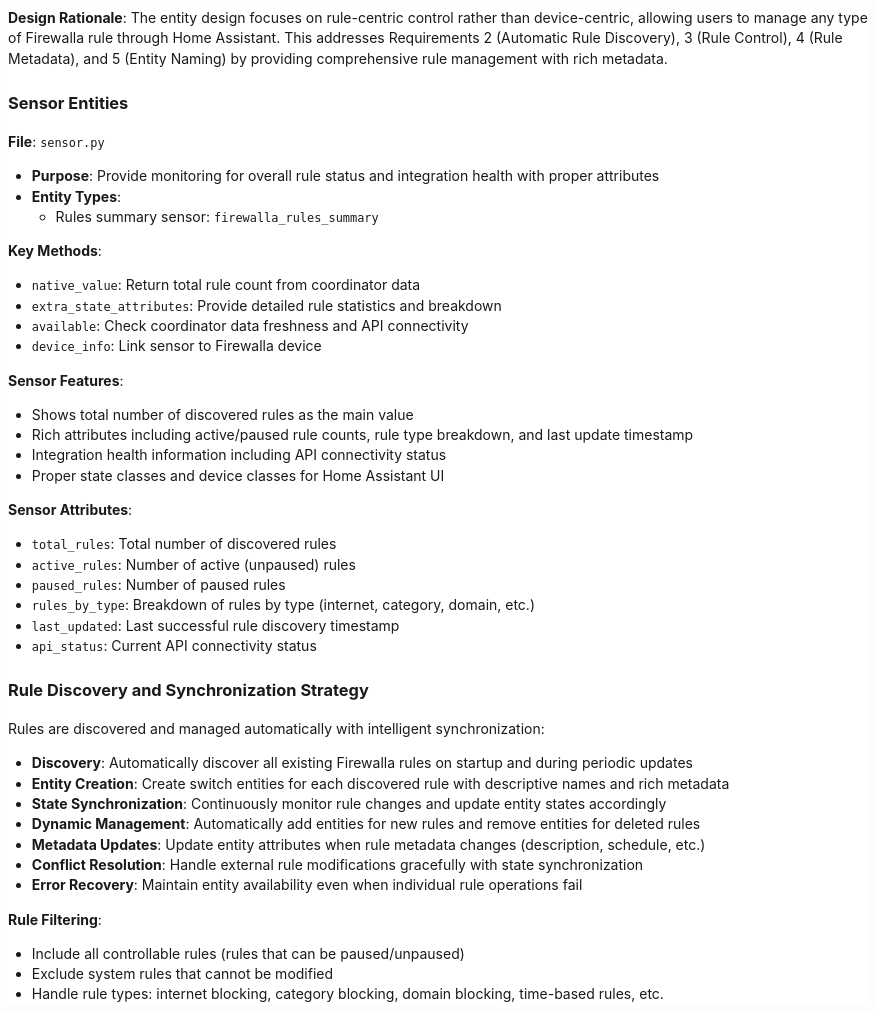 **Design Rationale**: The entity design focuses on rule-centric control rather than device-centric, allowing users to manage any type of Firewalla rule through Home Assistant. This addresses Requirements 2 (Automatic Rule Discovery), 3 (Rule Control), 4 (Rule Metadata), and 5 (Entity Naming) by providing comprehensive rule management with rich metadata.

### Sensor Entities

**File**: `sensor.py`
- **Purpose**: Provide monitoring for overall rule status and integration health with proper attributes
- **Entity Types**:
  - Rules summary sensor: `firewalla_rules_summary`

**Key Methods**:
- `native_value`: Return total rule count from coordinator data
- `extra_state_attributes`: Provide detailed rule statistics and breakdown
- `available`: Check coordinator data freshness and API connectivity
- `device_info`: Link sensor to Firewalla device

**Sensor Features**:
- Shows total number of discovered rules as the main value
- Rich attributes including active/paused rule counts, rule type breakdown, and last update timestamp
- Integration health information including API connectivity status
- Proper state classes and device classes for Home Assistant UI

**Sensor Attributes**:
- `total_rules`: Total number of discovered rules
- `active_rules`: Number of active (unpaused) rules
- `paused_rules`: Number of paused rules
- `rules_by_type`: Breakdown of rules by type (internet, category, domain, etc.)
- `last_updated`: Last successful rule discovery timestamp
- `api_status`: Current API connectivity status

### Rule Discovery and Synchronization Strategy

Rules are discovered and managed automatically with intelligent synchronization:
- **Discovery**: Automatically discover all existing Firewalla rules on startup and during periodic updates
- **Entity Creation**: Create switch entities for each discovered rule with descriptive names and rich metadata
- **State Synchronization**: Continuously monitor rule changes and update entity states accordingly
- **Dynamic Management**: Automatically add entities for new rules and remove entities for deleted rules
- **Metadata Updates**: Update entity attributes when rule metadata changes (description, schedule, etc.)
- **Conflict Resolution**: Handle external rule modifications gracefully with state synchronization
- **Error Recovery**: Maintain entity availability even when individual rule operations fail

**Rule Filtering**:
- Include all controllable rules (rules that can be paused/unpaused)
- Exclude system rules that cannot be modified
- Handle rule types: internet blocking, category blocking, domain blocking, time-based rules, etc.
